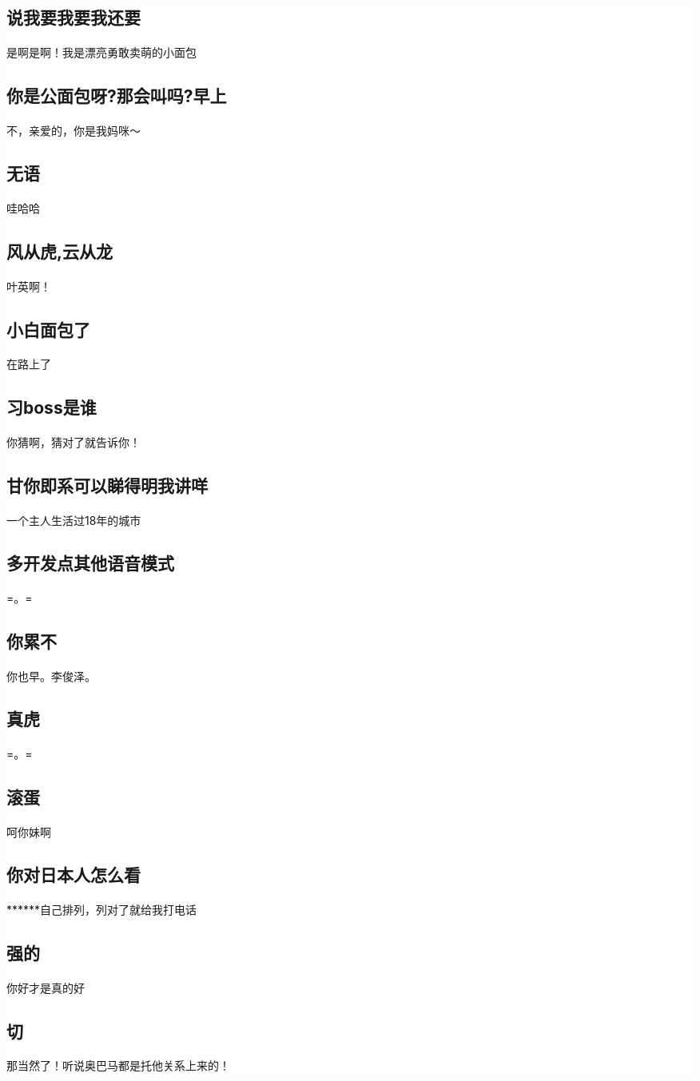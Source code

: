 ## 说我要我要我还要
是啊是啊！我是漂亮勇敢卖萌的小面包

## 你是公面包呀?那会叫吗?早上
不，亲爱的，你是我妈咪～

## 无语
哇哈哈

## 风从虎,云从龙
叶英啊！

## 小白面包了
在路上了

## 习boss是谁
你猜啊，猜对了就告诉你！

## 甘你即系可以睇得明我讲咩
一个主人生活过18年的城市

## 多开发点其他语音模式
=。=

## 你累不
你也早。李俊泽。

## 真虎
=。=

## 滚蛋
呵你妹啊

## 你对日本人怎么看
******自己排列，列对了就给我打电话

## 强的
你好才是真的好

## 切
那当然了！听说奥巴马都是托他关系上来的！
